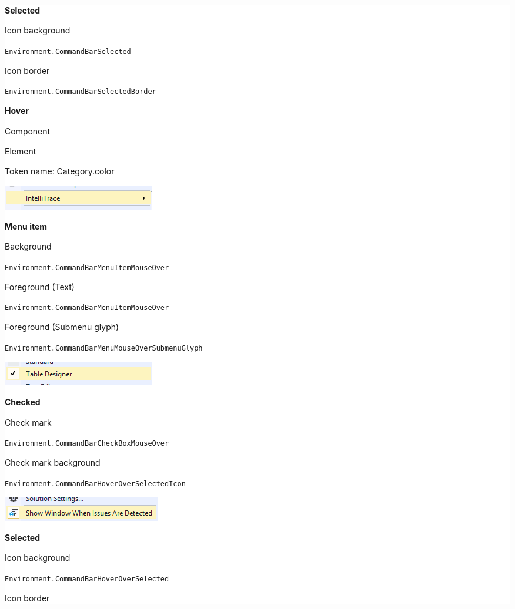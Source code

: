   **Selected**

  Icon background

  `Environment.CommandBarSelected`

  Icon border

  `Environment.CommandBarSelectedBorder`

  **Hover**

  Component

  Element

  Token name: Category.color

  ![Menu hover](../../extensibility/ux-guidelines/media/0303-013-menuhover.png "0303-013_MenuHover")

  **Menu item**

  Background

  `Environment.CommandBarMenuItemMouseOver`

  Foreground (Text)

  `Environment.CommandBarMenuItemMouseOver`

  Foreground (Submenu glyph)

  `Environment.CommandBarMenuMouseOverSubmenuGlyph`

  ![Menu hover checked](../../extensibility/ux-guidelines/media/0303-014-menuhoverchecked.png "0303-014_MenuHoverChecked")

  **Checked**

  Check mark

  `Environment.CommandBarCheckBoxMouseOver`

  Check mark background

  `Environment.CommandBarHoverOverSelectedIcon`

  ![Menu hover selected](../../extensibility/ux-guidelines/media/0303-015-menuhoverselected.png "0303-015_MenuHoverSelected")

  **Selected**

  Icon background

  `Environment.CommandBarHoverOverSelected`

  Icon border
